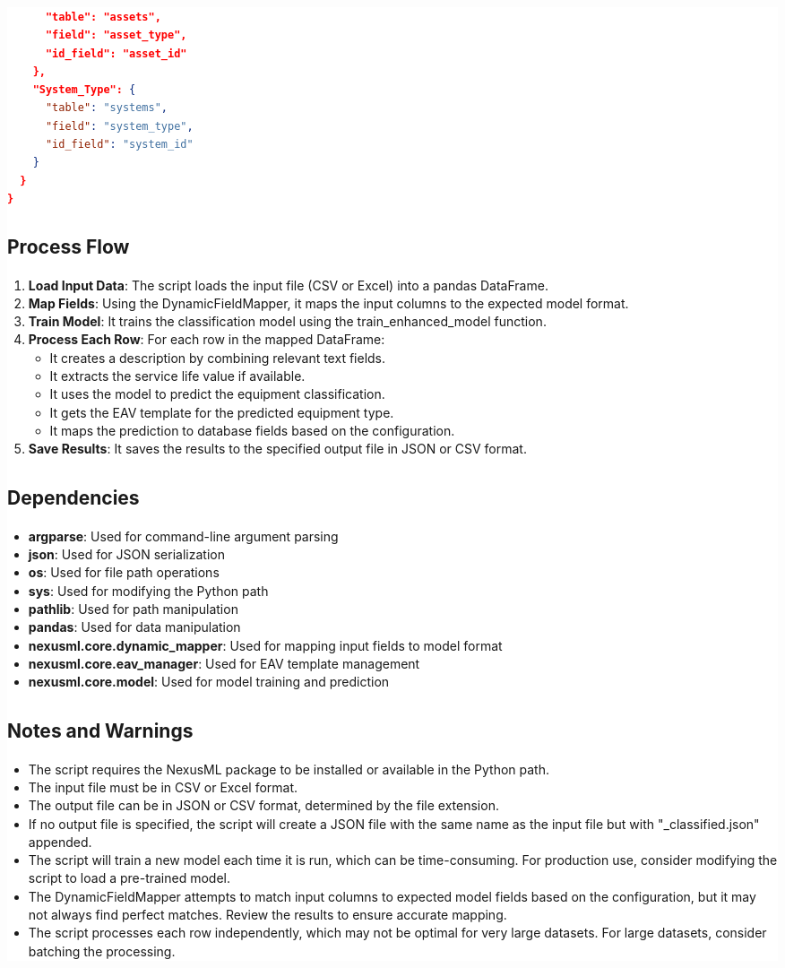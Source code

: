 ```json
      "table": "assets",
      "field": "asset_type",
      "id_field": "asset_id"
    },
    "System_Type": {
      "table": "systems",
      "field": "system_type",
      "id_field": "system_id"
    }
  }
}
```

## Process Flow

1. **Load Input Data**: The script loads the input file (CSV or Excel) into a pandas DataFrame.
2. **Map Fields**: Using the DynamicFieldMapper, it maps the input columns to the expected model format.
3. **Train Model**: It trains the classification model using the train_enhanced_model function.
4. **Process Each Row**: For each row in the mapped DataFrame:
   - It creates a description by combining relevant text fields.
   - It extracts the service life value if available.
   - It uses the model to predict the equipment classification.
   - It gets the EAV template for the predicted equipment type.
   - It maps the prediction to database fields based on the configuration.
5. **Save Results**: It saves the results to the specified output file in JSON or CSV format.

## Dependencies

- **argparse**: Used for command-line argument parsing
- **json**: Used for JSON serialization
- **os**: Used for file path operations
- **sys**: Used for modifying the Python path
- **pathlib**: Used for path manipulation
- **pandas**: Used for data manipulation
- **nexusml.core.dynamic_mapper**: Used for mapping input fields to model format
- **nexusml.core.eav_manager**: Used for EAV template management
- **nexusml.core.model**: Used for model training and prediction

## Notes and Warnings

- The script requires the NexusML package to be installed or available in the Python path.
- The input file must be in CSV or Excel format.
- The output file can be in JSON or CSV format, determined by the file extension.
- If no output file is specified, the script will create a JSON file with the same name as the input file but with "_classified.json" appended.
- The script will train a new model each time it is run, which can be time-consuming. For production use, consider modifying the script to load a pre-trained model.
- The DynamicFieldMapper attempts to match input columns to expected model fields based on the configuration, but it may not always find perfect matches. Review the results to ensure accurate mapping.
- The script processes each row independently, which may not be optimal for very large datasets. For large datasets, consider batching the processing.
